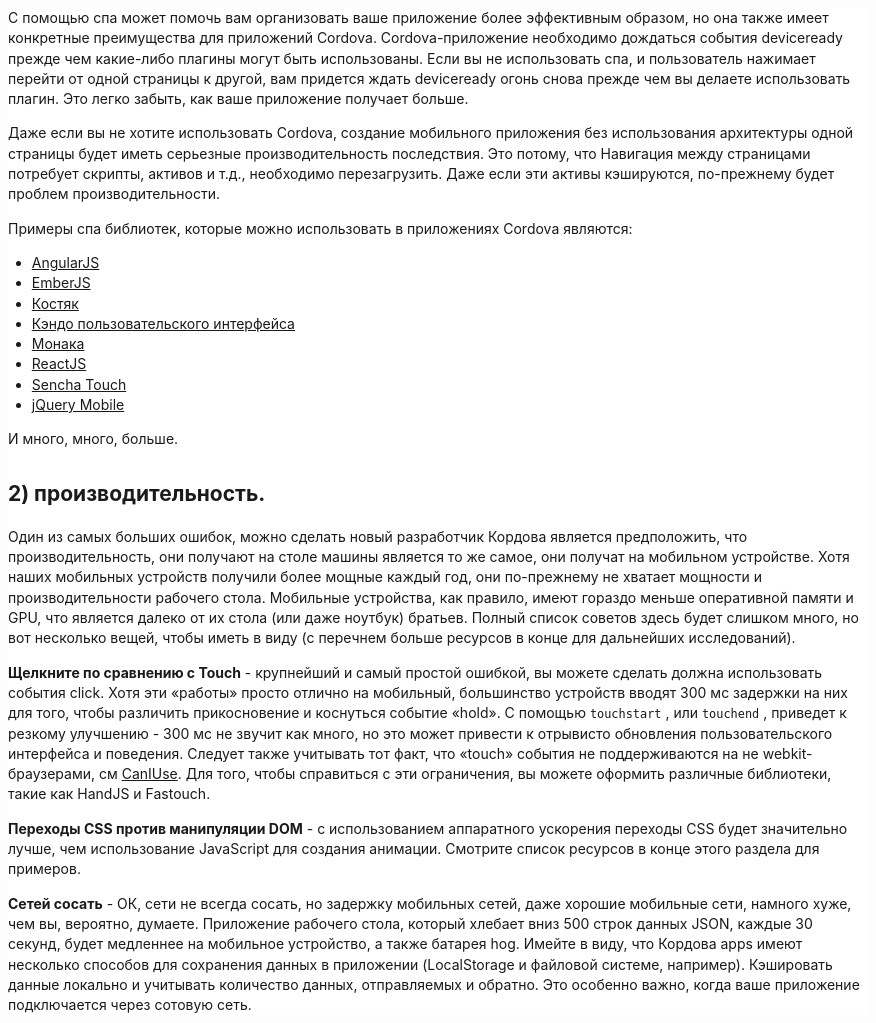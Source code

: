 С помощью спа может помочь вам организовать ваше приложение более эффективным образом, но она также имеет конкретные преимущества для приложений Cordova. Cordova-приложение необходимо дождаться события deviceready прежде чем какие-либо плагины могут быть использованы. Если вы не использовать спа, и пользователь нажимает перейти от одной страницы к другой, вам придется ждать deviceready огонь снова прежде чем вы делаете использовать плагин. Это легко забыть, как ваше приложение получает больше.

Даже если вы не хотите использовать Cordova, создание мобильного приложения без использования архитектуры одной страницы будет иметь серьезные производительность последствия. Это потому, что Навигация между страницами потребует скрипты, активов и т.д., необходимо перезагрузить. Даже если эти активы кэшируются, по-прежнему будет проблем производительности.

Примеры спа библиотек, которые можно использовать в приложениях Cordova являются:

*   [AngularJS][2]
*   [EmberJS][3]
*   [Костяк][4]
*   [Кэндо пользовательского интерфейса][5]
*   [Монака][6]
*   [ReactJS][7]
*   [Sencha Touch][8]
*   [jQuery Mobile][9]

 [2]: http://angularjs.org
 [3]: http://emberjs.com
 [4]: http://backbonejs.org
 [5]: http://www.telerik.com/kendo-ui
 [6]: http://monaca.mobi/en/
 [7]: http://facebook.github.io/react/
 [8]: http://www.sencha.com/products/touch/
 [9]: http://jquerymobile.com

И много, много, больше.

## 2) производительность.

Один из самых больших ошибок, можно сделать новый разработчик Кордова является предположить, что производительность, они получают на столе машины является то же самое, они получат на мобильном устройстве. Хотя наших мобильных устройств получили более мощные каждый год, они по-прежнему не хватает мощности и производительности рабочего стола. Мобильные устройства, как правило, имеют гораздо меньше оперативной памяти и GPU, что является далеко от их стола (или даже ноутбук) братьев. Полный список советов здесь будет слишком много, но вот несколько вещей, чтобы иметь в виду (с перечнем больше ресурсов в конце для дальнейших исследований).

**Щелкните по сравнению с Touch** - крупнейший и самый простой ошибкой, вы можете сделать должна использовать события click. Хотя эти «работы» просто отлично на мобильный, большинство устройств вводят 300 мс задержки на них для того, чтобы различить прикосновение и коснуться событие «hold». С помощью `touchstart` , или `touchend` , приведет к резкому улучшению - 300 мс не звучит как много, но это может привести к отрывисто обновления пользовательского интерфейса и поведения. Следует также учитывать тот факт, что «touch» события не поддерживаются на не webkit-браузерами, см [CanIUse][10]. Для того, чтобы справиться с эти ограничения, вы можете оформить различные библиотеки, такие как HandJS и Fastouch.

 [10]: http://caniuse.com/#search=touch

**Переходы CSS против манипуляции DOM** - с использованием аппаратного ускорения переходы CSS будет значительно лучше, чем использование JavaScript для создания анимации. Смотрите список ресурсов в конце этого раздела для примеров.

**Сетей сосать** - ОК, сети не всегда сосать, но задержку мобильных сетей, даже хорошие мобильные сети, намного хуже, чем вы, вероятно, думаете. Приложение рабочего стола, который хлебает вниз 500 строк данных JSON, каждые 30 секунд, будет медленнее на мобильное устройство, а также батарея hog. Имейте в виду, что Кордова apps имеют несколько способов для сохранения данных в приложении (LocalStorage и файловой системе, например). Кэшировать данные локально и учитывать количество данных, отправляемых и обратно. Это особенно важно, когда ваше приложение подключается через сотовую сеть.


 [1]: http://cordova.apache.org/#contribute
 [11]: http://sintaxi.com/you-half-assed-it
 [12]: http://coenraets.org/blog/2013/10/top-10-performance-techniques-for-phonegap-and-hybrid-apps-slides-available/
 [13]: http://blogs.telerik.com/appbuilder/posts/13-04-23/is-this-thing-on-%28part-1%29
 [14]: https://developer.apple.com/library/mac/documentation/ToolsLanguages/Conceptual/Xcode_Overview/DebugYourApp/DebugYourApp.html#//apple_ref/doc/uid/TP40010215-CH18-SW1
 [15]: https://developer.apple.com/library/safari/documentation/AppleApplications/Conceptual/Safari_Developer_Guide/Introduction/Introduction.html
 [16]: https://developer.blackberry.com/html5/documentation/v2_0/debugging_using_web_inspector.html
 [17]: https://hacks.mozilla.org/2014/02/building-cordova-apps-for-firefox-os/
 [18]: https://developer.mozilla.org/en-US/Apps/Tools_and_frameworks/Cordova_support_for_Firefox_OS#Testing_and_debugging
 [19]: http://ionicframework.com/
 [20]: http://goratchet.com/
 [21]: http://topcoat.io
 [22]: https://developer.apple.com/library/ios/documentation/userexperience/conceptual/MobileHIG/index.html
 [23]: https://developer.android.com/designWP8
 [24]: http://dev.windowsphone.com/en-us/design/library
 [25]: http://cordova.apache.org/#news
 [26]: http://cordova.apache.org/#mailing-list
 [27]: https://groups.google.com/forum/#!forum/phonegap